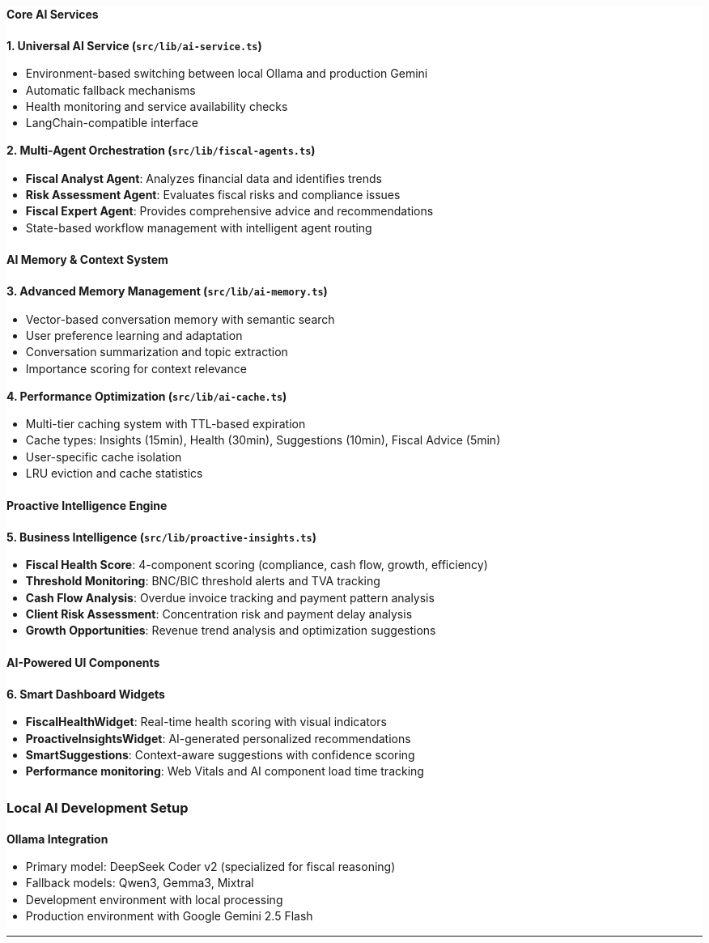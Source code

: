 #### Core AI Services

**1. Universal AI Service (`src/lib/ai-service.ts`)**
- Environment-based switching between local Ollama and production Gemini
- Automatic fallback mechanisms
- Health monitoring and service availability checks
- LangChain-compatible interface

**2. Multi-Agent Orchestration (`src/lib/fiscal-agents.ts`)**
- **Fiscal Analyst Agent**: Analyzes financial data and identifies trends
- **Risk Assessment Agent**: Evaluates fiscal risks and compliance issues  
- **Fiscal Expert Agent**: Provides comprehensive advice and recommendations
- State-based workflow management with intelligent agent routing

#### AI Memory & Context System

**3. Advanced Memory Management (`src/lib/ai-memory.ts`)**
- Vector-based conversation memory with semantic search
- User preference learning and adaptation
- Conversation summarization and topic extraction
- Importance scoring for context relevance

**4. Performance Optimization (`src/lib/ai-cache.ts`)**
- Multi-tier caching system with TTL-based expiration
- Cache types: Insights (15min), Health (30min), Suggestions (10min), Fiscal Advice (5min)
- User-specific cache isolation
- LRU eviction and cache statistics

#### Proactive Intelligence Engine

**5. Business Intelligence (`src/lib/proactive-insights.ts`)**
- **Fiscal Health Score**: 4-component scoring (compliance, cash flow, growth, efficiency)
- **Threshold Monitoring**: BNC/BIC threshold alerts and TVA tracking
- **Cash Flow Analysis**: Overdue invoice tracking and payment pattern analysis
- **Client Risk Assessment**: Concentration risk and payment delay analysis
- **Growth Opportunities**: Revenue trend analysis and optimization suggestions

#### AI-Powered UI Components

**6. Smart Dashboard Widgets**
- **FiscalHealthWidget**: Real-time health scoring with visual indicators
- **ProactiveInsightsWidget**: AI-generated personalized recommendations
- **SmartSuggestions**: Context-aware suggestions with confidence scoring
- **Performance monitoring**: Web Vitals and AI component load time tracking

### Local AI Development Setup

**Ollama Integration**
- Primary model: DeepSeek Coder v2 (specialized for fiscal reasoning)
- Fallback models: Qwen3, Gemma3, Mixtral
- Development environment with local processing
- Production environment with Google Gemini 2.5 Flash

---
